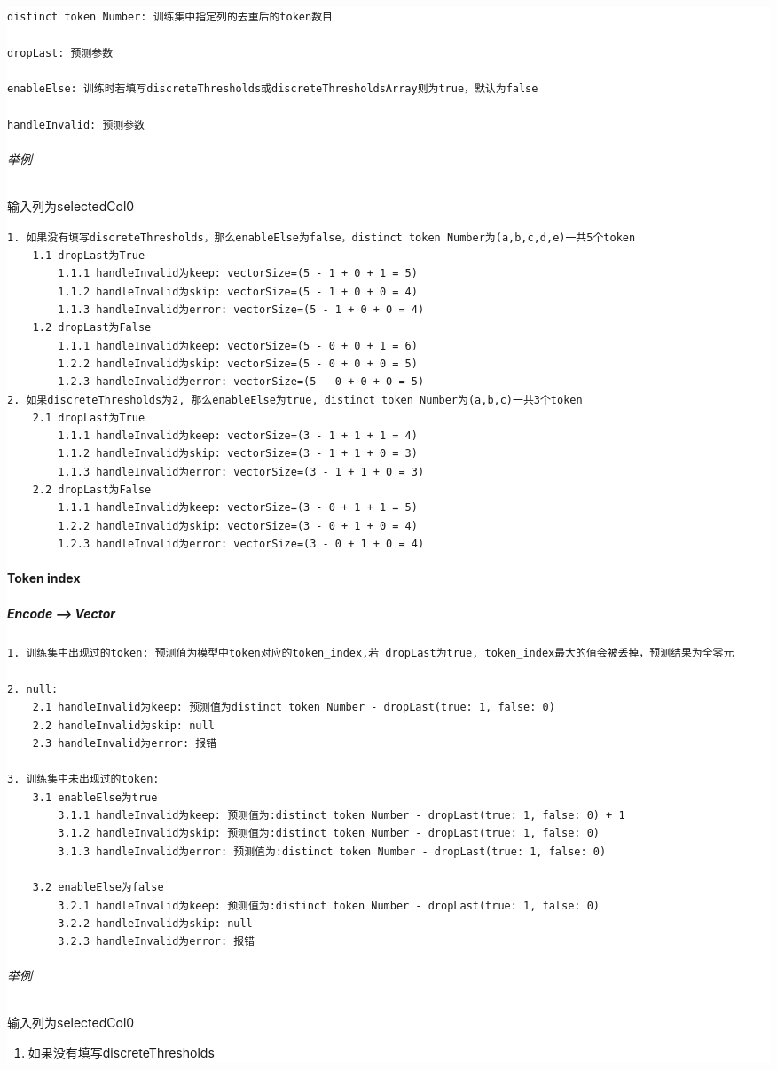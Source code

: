     distinct token Number: 训练集中指定列的去重后的token数目

    dropLast: 预测参数

    enableElse: 训练时若填写discreteThresholds或discreteThresholdsArray则为true，默认为false

    handleInvalid: 预测参数

###### 举例
输入列为selectedCol0
```
1. 如果没有填写discreteThresholds，那么enableElse为false，distinct token Number为(a,b,c,d,e)一共5个token
    1.1 dropLast为True
        1.1.1 handleInvalid为keep: vectorSize=(5 - 1 + 0 + 1 = 5)
        1.1.2 handleInvalid为skip: vectorSize=(5 - 1 + 0 + 0 = 4)
        1.1.3 handleInvalid为error: vectorSize=(5 - 1 + 0 + 0 = 4)
    1.2 dropLast为False
        1.1.1 handleInvalid为keep: vectorSize=(5 - 0 + 0 + 1 = 6)
        1.2.2 handleInvalid为skip: vectorSize=(5 - 0 + 0 + 0 = 5)
        1.2.3 handleInvalid为error: vectorSize=(5 - 0 + 0 + 0 = 5)
2. 如果discreteThresholds为2, 那么enableElse为true, distinct token Number为(a,b,c)一共3个token
    2.1 dropLast为True
        1.1.1 handleInvalid为keep: vectorSize=(3 - 1 + 1 + 1 = 4)
        1.1.2 handleInvalid为skip: vectorSize=(3 - 1 + 1 + 0 = 3)
        1.1.3 handleInvalid为error: vectorSize=(3 - 1 + 1 + 0 = 3)
    2.2 dropLast为False
        1.1.1 handleInvalid为keep: vectorSize=(3 - 0 + 1 + 1 = 5)
        1.2.2 handleInvalid为skip: vectorSize=(3 - 0 + 1 + 0 = 4)
        1.2.3 handleInvalid为error: vectorSize=(3 - 0 + 1 + 0 = 4)
``` 

#### Token index
##### Encode ——> Vector

    1. 训练集中出现过的token: 预测值为模型中token对应的token_index,若 dropLast为true, token_index最大的值会被丢掉，预测结果为全零元

    2. null: 
        2.1 handleInvalid为keep: 预测值为distinct token Number - dropLast(true: 1, false: 0)
        2.2 handleInvalid为skip: null
        2.3 handleInvalid为error: 报错

    3. 训练集中未出现过的token: 
        3.1 enableElse为true
            3.1.1 handleInvalid为keep: 预测值为:distinct token Number - dropLast(true: 1, false: 0) + 1
            3.1.2 handleInvalid为skip: 预测值为:distinct token Number - dropLast(true: 1, false: 0)
            3.1.3 handleInvalid为error: 预测值为:distinct token Number - dropLast(true: 1, false: 0)

        3.2 enableElse为false
            3.2.1 handleInvalid为keep: 预测值为:distinct token Number - dropLast(true: 1, false: 0)
            3.2.2 handleInvalid为skip: null
            3.2.3 handleInvalid为error: 报错

###### 举例
输入列为selectedCol0
1. 如果没有填写discreteThresholds
